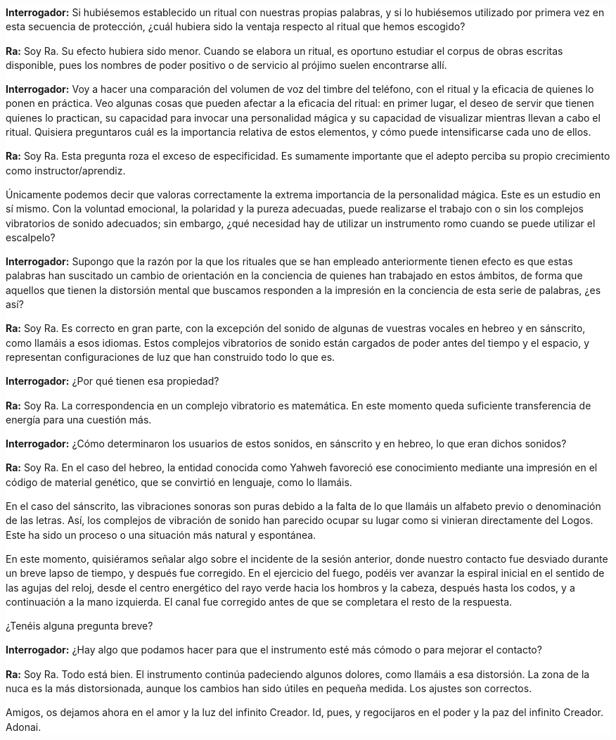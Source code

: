 <p><strong>Interrogador:</strong> Si hubiésemos establecido un ritual con nuestras propias palabras, y si lo hubiésemos utilizado por primera vez en esta secuencia de protección, ¿cuál hubiera sido la ventaja respecto al ritual que hemos escogido?</p>
<p><strong>Ra:</strong> Soy Ra. Su efecto hubiera sido menor. Cuando se elabora un ritual, es oportuno estudiar el corpus de obras escritas disponible, pues los nombres de poder positivo o de servicio al prójimo suelen encontrarse allí.</p>
<p><strong>Interrogador:</strong> Voy a hacer una comparación del volumen de voz del timbre del teléfono, con el ritual y la eficacia de quienes lo ponen en práctica. Veo algunas cosas que pueden afectar a la eficacia del ritual: en primer lugar, el deseo de servir que tienen quienes lo practican, su capacidad para invocar una personalidad mágica y su capacidad de visualizar mientras llevan a cabo el ritual. Quisiera preguntaros cuál es la importancia relativa de estos elementos, y cómo puede intensificarse cada uno de ellos.</p>
<p><strong>Ra:</strong> Soy Ra. Esta pregunta roza el exceso de especificidad. Es sumamente importante que el adepto perciba su propio crecimiento como instructor/aprendiz.</p>
<p>Únicamente podemos decir que valoras correctamente la extrema importancia de la personalidad mágica. Este es un estudio en sí mismo. Con la voluntad emocional, la polaridad y la pureza adecuadas, puede realizarse el trabajo con o sin los complejos vibratorios de sonido adecuados; sin embargo, ¿qué necesidad hay de utilizar un instrumento romo cuando se puede utilizar el escalpelo?</p>
<p><strong>Interrogador:</strong> Supongo que la razón por la que los rituales que se han empleado anteriormente tienen efecto es que estas palabras han suscitado un cambio de orientación en la conciencia de quienes han trabajado en estos ámbitos, de forma que aquellos que tienen la distorsión mental que buscamos responden a la impresión en la conciencia de esta serie de palabras, ¿es así?</p>
<p><strong>Ra:</strong> Soy Ra. Es correcto en gran parte, con la excepción del sonido de algunas de vuestras vocales en hebreo y en sánscrito, como llamáis a esos idiomas. Estos complejos vibratorios de sonido están cargados de poder antes del tiempo y el espacio, y representan configuraciones de luz que han construido todo lo que es.</p>
<p><strong>Interrogador:</strong> ¿Por qué tienen esa propiedad?</p>
<p><strong>Ra:</strong> Soy Ra. La correspondencia en un complejo vibratorio es matemática. En este momento queda suficiente transferencia de energía para una cuestión más.</p>
<p><strong>Interrogador:</strong> ¿Cómo determinaron los usuarios de estos sonidos, en sánscrito y en hebreo, lo que eran dichos sonidos?</p>
<p><strong>Ra:</strong> Soy Ra. En el caso del hebreo, la entidad conocida como Yahweh favoreció ese conocimiento mediante una impresión en el código de material genético, que se convirtió en lenguaje, como lo llamáis.</p>
<p>En el caso del sánscrito, las vibraciones sonoras son puras debido a la falta de lo que llamáis un alfabeto previo o denominación de las letras. Así, los complejos de vibración de sonido han parecido ocupar su lugar como si vinieran directamente del Logos. Este ha sido un proceso o una situación más natural y espontánea.</p>
<p>En este momento, quisiéramos señalar algo sobre el incidente de la sesión anterior, donde nuestro contacto fue desviado durante un breve lapso de tiempo, y después fue corregido. En el ejercicio del fuego, podéis ver avanzar la espiral inicial en el sentido de las agujas del reloj, desde el centro energético del rayo verde hacia los hombros y la cabeza, después hasta los codos, y a continuación a la mano izquierda. El canal fue corregido antes de que se completara el resto de la respuesta.</p>
<p>¿Tenéis alguna pregunta breve?</p>
<p><strong>Interrogador:</strong> ¿Hay algo que podamos hacer para que el instrumento esté más cómodo o para mejorar el contacto?</p>
<p><strong>Ra:</strong> Soy Ra. Todo está bien. El instrumento continúa padeciendo algunos dolores, como llamáis a esa distorsión. La zona de la nuca es la más distorsionada, aunque los cambios han sido útiles en pequeña medida. Los ajustes son correctos.</p>
<p>Amigos, os dejamos ahora en el amor y la luz del infinito Creador. Id, pues, y regocijaros en el poder y la paz del infinito Creador. Adonai.</p>